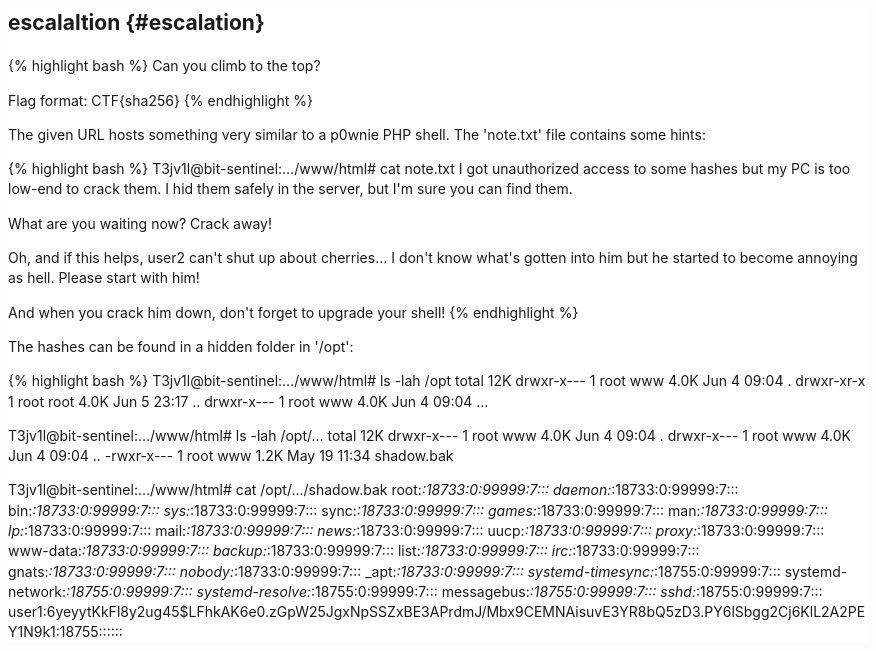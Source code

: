 ## escalaltion {#escalation}
{% highlight bash %}
Can you climb to the top?

Flag format: CTF{sha256}
{% endhighlight %}

The given URL hosts something very similar to a p0wnie PHP shell. The 'note.txt' file contains some hints:

{% highlight bash %}
T3jv1l@bit-sentinel:…/www/html# cat note.txt
I got unauthorized access to some hashes but my PC is too low-end to crack them. I hid them safely in the server, but I'm sure you can find them.


What are you waiting now? Crack away!

Oh, and if this helps, user2 can't shut up about cherries... I don't know what's gotten into him but he started to become annoying as hell. Please start with him!

And when you crack him down, don't forget to upgrade your shell!
{% endhighlight %}

The hashes can be found in a hidden folder in '/opt':

{% highlight bash %}
T3jv1l@bit-sentinel:…/www/html# ls -lah /opt
total 12K
drwxr-x--- 1 root www  4.0K Jun  4 09:04 .
drwxr-xr-x 1 root root 4.0K Jun  5 23:17 ..
drwxr-x--- 1 root www  4.0K Jun  4 09:04 ...

T3jv1l@bit-sentinel:…/www/html# ls -lah /opt/...
total 12K
drwxr-x--- 1 root www 4.0K Jun  4 09:04 .
drwxr-x--- 1 root www 4.0K Jun  4 09:04 ..
-rwxr-x--- 1 root www 1.2K May 19 11:34 shadow.bak

T3jv1l@bit-sentinel:…/www/html# cat /opt/.../shadow.bak
root:*:18733:0:99999:7:::
daemon:*:18733:0:99999:7:::
bin:*:18733:0:99999:7:::
sys:*:18733:0:99999:7:::
sync:*:18733:0:99999:7:::
games:*:18733:0:99999:7:::
man:*:18733:0:99999:7:::
lp:*:18733:0:99999:7:::
mail:*:18733:0:99999:7:::
news:*:18733:0:99999:7:::
uucp:*:18733:0:99999:7:::
proxy:*:18733:0:99999:7:::
www-data:*:18733:0:99999:7:::
backup:*:18733:0:99999:7:::
list:*:18733:0:99999:7:::
irc:*:18733:0:99999:7:::
gnats:*:18733:0:99999:7:::
nobody:*:18733:0:99999:7:::
_apt:*:18733:0:99999:7:::
systemd-timesync:*:18755:0:99999:7:::
systemd-network:*:18755:0:99999:7:::
systemd-resolve:*:18755:0:99999:7:::
messagebus:*:18755:0:99999:7:::
sshd:*:18755:0:99999:7:::
user1:$6$yeyytKkFl8y2ug45$LFhkAK6e0.zGpW25JgxNpSSZxBE3APrdmJ/Mbx9CEMNAisuvE3YR8bQ5zD3.PY6lSbgg2Cj6KlL2A2PEY1N9k1:18755::::::